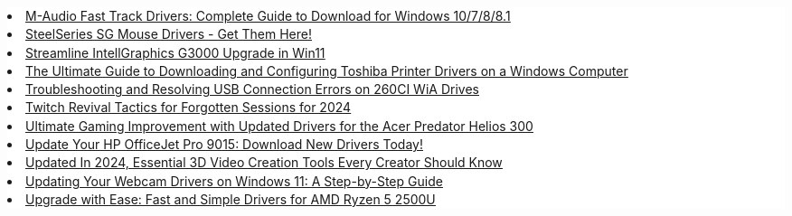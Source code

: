 <li><a href="https://driver-download.techidaily.com/m-audio-fast-track-drivers-complete-guide-to-download-for-windows-107881/"><u>M-Audio Fast Track Drivers: Complete Guide to Download for Windows 10/7/8/8.1</u></a></li>
<li><a href="https://driver-download.techidaily.com/1722978080366-steelseries-sg-mouse-drivers-get-them-here/"><u>SteelSeries SG Mouse Drivers - Get Them Here!</u></a></li>
<li><a href="https://network-issues.techidaily.com/1719974647877-streamline-intellgraphics-g3000-upgrade-in-win11/"><u>Streamline IntellGraphics G3000 Upgrade in Win11</u></a></li>
<li><a href="https://driver-download.techidaily.com/the-ultimate-guide-to-downloading-and-configuring-toshiba-printer-drivers-on-a-windows-computer/"><u>The Ultimate Guide to Downloading and Configuring Toshiba Printer Drivers on a Windows Computer</u></a></li>
<li><a href="https://driver-download.techidaily.com/troubleshooting-and-resolving-usb-connection-errors-on-260ci-wia-drives/"><u>Troubleshooting and Resolving USB Connection Errors on 260CI WiA Drives</u></a></li>
<li><a href="https://some-skills.techidaily.com/twitch-revival-tactics-for-forgotten-sessions-for-2024/"><u>Twitch Revival Tactics for Forgotten Sessions for 2024</u></a></li>
<li><a href="https://driver-download.techidaily.com/ultimate-gaming-improvement-with-updated-drivers-for-the-acer-predator-helios-300/"><u>Ultimate Gaming Improvement with Updated Drivers for the Acer Predator Helios 300</u></a></li>
<li><a href="https://driver-download.techidaily.com/update-your-hp-officejet-pro-9015-download-new-drivers-today/"><u>Update Your HP OfficeJet Pro 9015: Download New Drivers Today!</u></a></li>
<li><a href="https://ai-video-tools.techidaily.com/updated-in-2024-essential-3d-video-creation-tools-every-creator-should-know/"><u>Updated In 2024, Essential 3D Video Creation Tools Every Creator Should Know</u></a></li>
<li><a href="https://driver-download.techidaily.com/updating-your-webcam-drivers-on-windows-11-a-step-by-step-guide/"><u>Updating Your Webcam Drivers on Windows 11: A Step-by-Step Guide</u></a></li>
<li><a href="https://driver-download.techidaily.com/upgrade-with-ease-fast-and-simple-drivers-for-amd-ryzen-5-2500u/"><u>Upgrade with Ease: Fast and Simple Drivers for AMD Ryzen 5 2500U</u></a></li>
</ul></div>
